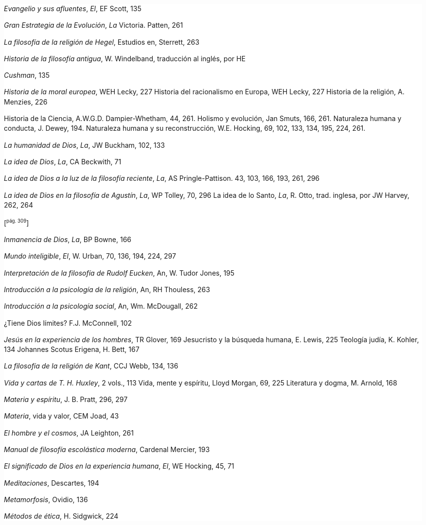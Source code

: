 _Evangelio y sus afluentes_, _El_, EF Scott, 135

_Gran Estrategia de la Evolución_, _La_ Victoria. Patten, 261

_La filosofía de la religión de Hegel_, Estudios en, Sterrett, 263

_Historia de la filosofía antigua_, W. Windelband, traducción al inglés, por HE

_Cushman_, 135

_Historia de la moral europea_, WEH Lecky, 227 Historia del racionalismo en Europa, WEH Lecky, 227 Historia de la religión, A. Menzies, 226

Historia de la Ciencia, A.W.G.D. Dampier-Whetham, 44, 261. Holismo y evolución, Jan Smuts, 166, 261. Naturaleza humana y conducta, J. Dewey, 194. Naturaleza humana y su reconstrucción, W.E. Hocking, 69, 102, 133, 134, 195, 224, 261.

_La humanidad de Dios_, _La_, JW Buckham, 102, 133

_La idea de Dios_, _La_, CA Beckwith, 71

_La idea de Dios a la luz de la filosofía reciente_, _La_, AS Pringle-Pattison. 43, 103, 166, 193, 261, 296

_La idea de Dios en la filosofía de Agustín_, _La_, WP Tolley, 70, 296 La idea de lo Santo, _La_, R. Otto, trad. inglesa, por JW Harvey, 262, 264

<span id="p309">[<sup><small>pág. 309</small></sup>]</span>

_Inmanencia de Dios_, _La_, BP Bowne, 166

_Mundo inteligible_, _El_, W. Urban, 70, 136, 194, 224, 297

_Interpretación de la filosofía de Rudolf Eucken_, An, W. Tudor Jones, 195

_Introducción a la psicología de la religión_, An, RH Thouless, 263

_Introducción a la psicología social_, An, Wm. McDougall, 262

¿Tiene Dios límites? F.J. McConnell, 102

_Jesús en la experiencia de los hombres_, TR Glover, 169 Jesucristo y la búsqueda humana, E. Lewis, 225 Teología judía, K. Kohler, 134 Johannes Scotus Erigena, H. Bett, 167

_La filosofía de la religión de Kant_, CCJ Webb, 134, 136

_Vida y cartas de T. H. Huxley_, 2 vols., 113 Vida, mente y espíritu, Lloyd Morgan, 69, 225 Literatura y dogma, M. Arnold, 168

_Materia y espíritu_, J. B. Pratt, 296, 297

_Materia_, vida y valor, CEM Joad, 43

_El hombre y el cosmos_, JA Leighton, 261

_Manual de filosofía escolástica moderna_, Cardenal Mercier, 193

_El significado de Dios en la experiencia humana_, _El_, WE Hocking, 45, 71

_Meditaciones_, Descartes, 194

_Metamorfosis_, Ovidio, 136

_Métodos de ética_, H. Sidgwick, 224

